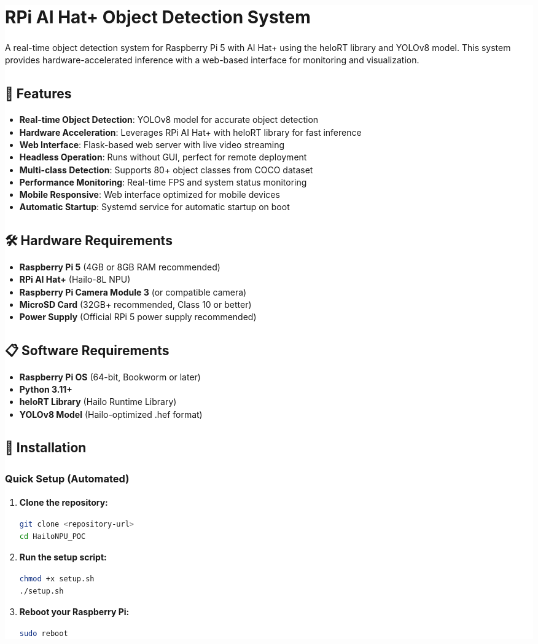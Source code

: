 # RPi AI Hat+ Object Detection System

A real-time object detection system for Raspberry Pi 5 with AI Hat+ using the heloRT library and YOLOv8 model. This system provides hardware-accelerated inference with a web-based interface for monitoring and visualization.

## 🚀 Features

- **Real-time Object Detection**: YOLOv8 model for accurate object detection
- **Hardware Acceleration**: Leverages RPi AI Hat+ with heloRT library for fast inference
- **Web Interface**: Flask-based web server with live video streaming
- **Headless Operation**: Runs without GUI, perfect for remote deployment
- **Multi-class Detection**: Supports 80+ object classes from COCO dataset
- **Performance Monitoring**: Real-time FPS and system status monitoring
- **Mobile Responsive**: Web interface optimized for mobile devices
- **Automatic Startup**: Systemd service for automatic startup on boot

## 🛠️ Hardware Requirements

- **Raspberry Pi 5** (4GB or 8GB RAM recommended)
- **RPi AI Hat+** (Hailo-8L NPU)
- **Raspberry Pi Camera Module 3** (or compatible camera)
- **MicroSD Card** (32GB+ recommended, Class 10 or better)
- **Power Supply** (Official RPi 5 power supply recommended)

## 📋 Software Requirements

- **Raspberry Pi OS** (64-bit, Bookworm or later)
- **Python 3.11+**
- **heloRT Library** (Hailo Runtime Library)
- **YOLOv8 Model** (Hailo-optimized .hef format)

## 🔧 Installation

### Quick Setup (Automated)

1. **Clone the repository:**
   ```bash
   git clone <repository-url>
   cd HailoNPU_POC
   ```

2. **Run the setup script:**
   ```bash
   chmod +x setup.sh
   ./setup.sh
   ```

3. **Reboot your Raspberry Pi:**
   ```bash
   sudo reboot
   ```

